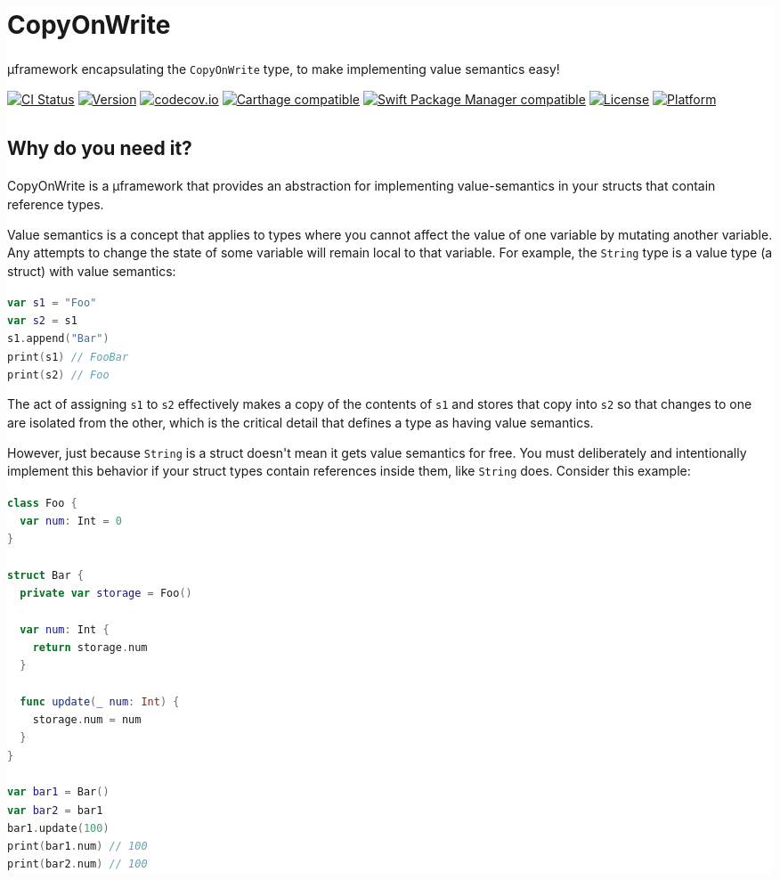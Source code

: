 # CopyOnWrite
μframework encapsulating the `CopyOnWrite` type, to make implementing value semantics easy!

[![CI Status](http://img.shields.io/travis/klundberg/CopyOnWrite.svg?style=flat)](https://travis-ci.org/klundberg/CopyOnWrite)
[![Version](https://img.shields.io/cocoapods/v/CopyOnWrite.svg?style=flat)](http://cocoapods.org/pods/CopyOnWrite)
[![codecov.io](https://img.shields.io/codecov/c/github/klundberg/CopyOnWrite.svg)](http://codecov.io/github/klundberg/CopyOnWrite)
[![Carthage compatible](https://img.shields.io/badge/Carthage-compatible-4BC51D.svg?style=flat)](https://github.com/Carthage/Carthage)
[![Swift Package Manager compatible](https://img.shields.io/badge/Swift_Package_Manager-compatible-orange.svg?style=flat)](https://swift.org/package-manager/)
[![License](https://img.shields.io/cocoapods/l/CopyOnWrite.svg?style=flat)](http://cocoapods.org/pods/CopyOnWrite)
[![Platform](https://img.shields.io/cocoapods/p/CopyOnWrite.svg?style=flat)](http://cocoapods.org/pods/CopyOnWrite)

## Why do you need it?

CopyOnWrite is a μframework that provides an abstraction for implementing value-semantics in your structs that contain reference types.

Value semantics is a concept that applies to types where you cannot affect the value of one variable by mutating another variable. Any attempts to change the state of some variable will remain local to that variable. For example, the `String` type is a value type (a struct) with value semantics:

```swift
var s1 = "Foo"
var s2 = s1
s1.append("Bar")
print(s1) // FooBar
print(s2) // Foo
```

The act of assigning `s1` to `s2` effectively makes a copy of the contents of `s1` and stores that copy into `s2` so that changes to one are isolated from the other, which is the critical detail that defines a type as having value semantics.

However, just because `String` is a struct doesn't mean it gets value semantics for free. You must deliberately and intentionally implement this behavior if your struct types contain references inside them, like `String` does. Consider this example:

```swift
class Foo {
  var num: Int = 0
}

struct Bar {
  private var storage = Foo()

  var num: Int {
    return storage.num
  }

  func update(_ num: Int) {
    storage.num = num
  }
}

var bar1 = Bar()
var bar2 = bar1
bar1.update(100)
print(bar1.num) // 100
print(bar2.num) // 100
```